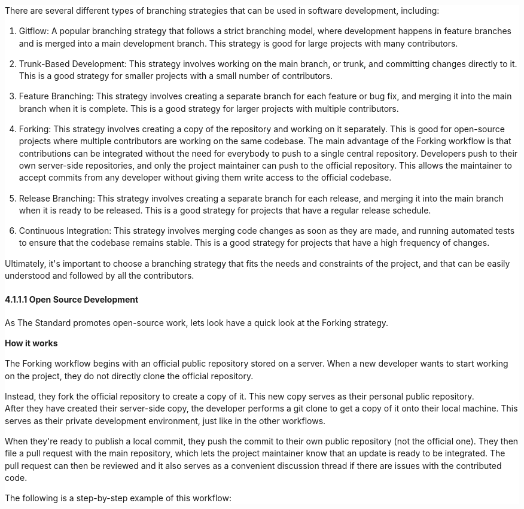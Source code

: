 There are several different types of branching strategies that can be used in software development, including:

1. Gitflow: A popular branching strategy that follows a strict branching model, where development happens in feature branches and is merged into a main development branch. This strategy is good for large projects with many contributors.

2. Trunk-Based Development: This strategy involves working on the main branch, or trunk, and committing changes directly to it. This is a good strategy for smaller projects with a small number of contributors.

3. Feature Branching: This strategy involves creating a separate branch for each feature or bug fix, and merging it into the main branch when it is complete. This is a good strategy for larger projects with multiple contributors.

4. Forking: This strategy involves creating a copy of the repository and working on it separately. This is good for open-source projects where multiple contributors are working on the same codebase.  The main advantage of the Forking workflow is that contributions can be integrated without the need for everybody to push to a single central repository. Developers push to their own server-side repositories, and only the project maintainer can push to the official repository. This allows the maintainer to accept commits from any developer without giving them write access to the official codebase.

5. Release Branching: This strategy involves creating a separate branch for each release, and merging it into the main branch when it is ready to be released. This is a good strategy for projects that have a regular release schedule.

6. Continuous Integration: This strategy involves merging code changes as soon as they are made, and running automated tests to ensure that the codebase remains stable. This is a good strategy for projects that have a high frequency of changes.

Ultimately, it's important to choose a branching strategy that fits the needs and constraints of the project, and that can be easily understood and followed by all the contributors.

#### 4.1.1.1 Open Source Development
As The Standard promotes open-source work, lets look have a quick look at the Forking strategy.

**How it works**

The Forking workflow begins with an official public repository stored on a server. When a new developer wants to start working on the project, they do not directly clone the official repository.

Instead, they fork the official repository to create a copy of it. This new copy serves as their personal public repository.  
After they have created their server-side copy, the developer performs a git clone to get a copy of it onto their local machine. 
This serves as their private development environment, just like in the other workflows.

When they're ready to publish a local commit, they push the commit to their own public repository (not the official one). 
They then file a pull request with the main repository, which lets the project maintainer know that an update is ready to be integrated. 
The pull request can then be reviewed and it also serves as a convenient discussion thread if there are issues with the contributed code. 

The following is a step-by-step example of this workflow:
